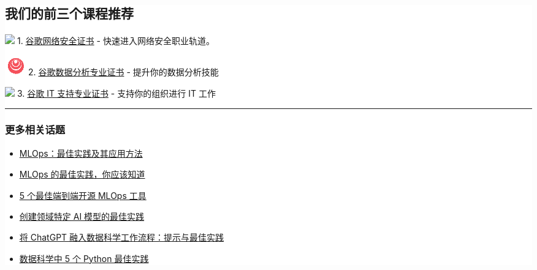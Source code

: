 ## 我们的前三个课程推荐

![](img/0244c01ba9267c002ef39d4907e0b8fb.png) 1\. [谷歌网络安全证书](https://www.kdnuggets.com/google-cybersecurity) - 快速进入网络安全职业轨道。

![](img/e225c49c3c91745821c8c0368bf04711.png) 2\. [谷歌数据分析专业证书](https://www.kdnuggets.com/google-data-analytics) - 提升你的数据分析技能

![](img/0244c01ba9267c002ef39d4907e0b8fb.png) 3\. [谷歌 IT 支持专业证书](https://www.kdnuggets.com/google-itsupport) - 支持你的组织进行 IT 工作

* * *

### 更多相关话题

+   [MLOps：最佳实践及其应用方法](https://www.kdnuggets.com/2022/04/mlops-best-practices-apply.html)

+   [MLOps 的最佳实践，你应该知道](https://www.kdnuggets.com/2023/04/mlops-best-practices-know.html)

+   [5 个最佳端到端开源 MLOps 工具](https://www.kdnuggets.com/5-best-end-to-end-open-source-mlops-tools)

+   [创建领域特定 AI 模型的最佳实践](https://www.kdnuggets.com/2022/07/best-practices-creating-domainspecific-ai-models.html)

+   [将 ChatGPT 融入数据科学工作流程：提示与最佳实践](https://www.kdnuggets.com/2023/05/integrating-chatgpt-data-science-workflows-tips-best-practices.html)

+   [数据科学中 5 个 Python 最佳实践](https://www.kdnuggets.com/5-python-best-practices-for-data-science)
